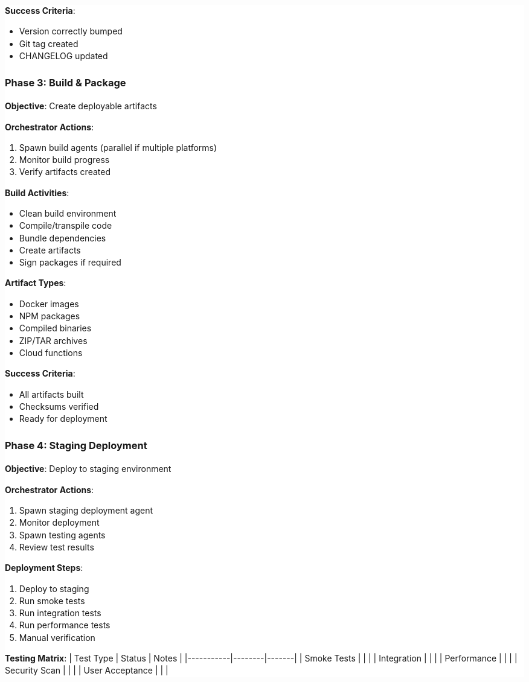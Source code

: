 **Success Criteria**:
- Version correctly bumped
- Git tag created
- CHANGELOG updated

### Phase 3: Build & Package
**Objective**: Create deployable artifacts

**Orchestrator Actions**:
1. Spawn build agents (parallel if multiple platforms)
2. Monitor build progress
3. Verify artifacts created

**Build Activities**:
- Clean build environment
- Compile/transpile code
- Bundle dependencies
- Create artifacts
- Sign packages if required

**Artifact Types**:
- Docker images
- NPM packages
- Compiled binaries
- ZIP/TAR archives
- Cloud functions

**Success Criteria**:
- All artifacts built
- Checksums verified
- Ready for deployment

### Phase 4: Staging Deployment
**Objective**: Deploy to staging environment

**Orchestrator Actions**:
1. Spawn staging deployment agent
2. Monitor deployment
3. Spawn testing agents
4. Review test results

**Deployment Steps**:
1. Deploy to staging
2. Run smoke tests
3. Run integration tests
4. Run performance tests
5. Manual verification

**Testing Matrix**:
| Test Type | Status | Notes |
|-----------|--------|-------|
| Smoke Tests | | |
| Integration | | |
| Performance | | |
| Security Scan | | |
| User Acceptance | | |
